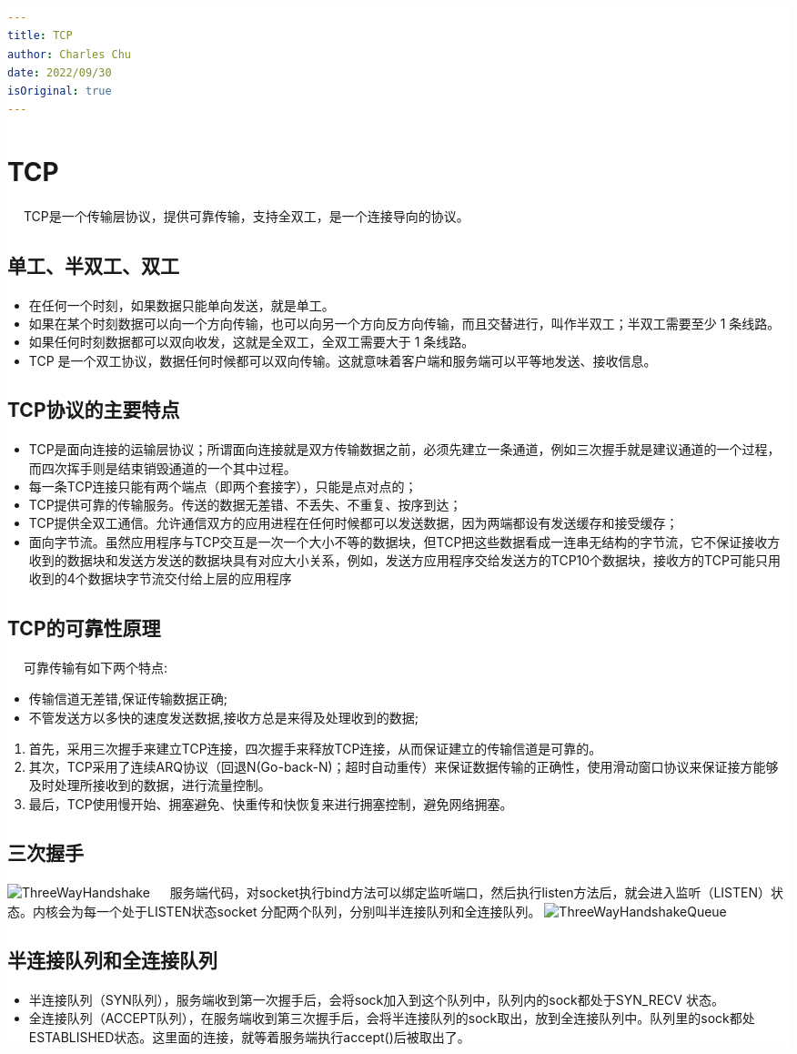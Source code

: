 ```yaml
---
title: TCP
author: Charles Chu
date: 2022/09/30
isOriginal: true
---
```


# TCP <Badge text="持续更新" type="warning" />

&emsp; TCP是一个传输层协议，提供可靠传输，支持全双工，是一个连接导向的协议。

## 单工、半双工、双工
- 在任何一个时刻，如果数据只能单向发送，就是单工。
- 如果在某个时刻数据可以向一个方向传输，也可以向另一个方向反方向传输，而且交替进行，叫作半双工；半双工需要至少 1 条线路。
- 如果任何时刻数据都可以双向收发，这就是全双工，全双工需要大于 1 条线路。
- TCP 是一个双工协议，数据任何时候都可以双向传输。这就意味着客户端和服务端可以平等地发送、接收信息。

## TCP协议的主要特点
- TCP是面向连接的运输层协议；所谓面向连接就是双方传输数据之前，必须先建立一条通道，例如三次握手就是建议通道的一个过程，而四次挥手则是结束销毁通道的一个其中过程。
- 每一条TCP连接只能有两个端点（即两个套接字），只能是点对点的；
- TCP提供可靠的传输服务。传送的数据无差错、不丢失、不重复、按序到达；
- TCP提供全双工通信。允许通信双方的应用进程在任何时候都可以发送数据，因为两端都设有发送缓存和接受缓存；
- 面向字节流。虽然应用程序与TCP交互是一次一个大小不等的数据块，但TCP把这些数据看成一连串无结构的字节流，它不保证接收方收到的数据块和发送方发送的数据块具有对应大小关系，例如，发送方应用程序交给发送方的TCP10个数据块，接收方的TCP可能只用收到的4个数据块字节流交付给上层的应用程序

## TCP的可靠性原理
&emsp; 可靠传输有如下两个特点:
- 传输信道无差错,保证传输数据正确;
- 不管发送方以多快的速度发送数据,接收方总是来得及处理收到的数据;

1. 首先，采用三次握手来建立TCP连接，四次握手来释放TCP连接，从而保证建立的传输信道是可靠的。
2. 其次，TCP采用了连续ARQ协议（回退N(Go-back-N)；超时自动重传）来保证数据传输的正确性，使用滑动窗口协议来保证接方能够及时处理所接收到的数据，进行流量控制。
3. 最后，TCP使用慢开始、拥塞避免、快重传和快恢复来进行拥塞控制，避免网络拥塞。


## 三次握手
![ThreeWayHandshake](/public/network/tcp/ThreeWayHandshake.png)
&emsp; 服务端代码，对socket执行bind方法可以绑定监听端口，然后执行listen方法后，就会进入监听（LISTEN）状态。内核会为每一个处于LISTEN状态socket 分配两个队列，分别叫半连接队列和全连接队列。
![ThreeWayHandshakeQueue](/public/network/tcp/ThreeWayHandshakeQueue.png)

## 半连接队列和全连接队列
- 半连接队列（SYN队列），服务端收到第一次握手后，会将sock加入到这个队列中，队列内的sock都处于SYN_RECV 状态。
- 全连接队列（ACCEPT队列），在服务端收到第三次握手后，会将半连接队列的sock取出，放到全连接队列中。队列里的sock都处 ESTABLISHED状态。这里面的连接，就等着服务端执行accept()后被取出了。
